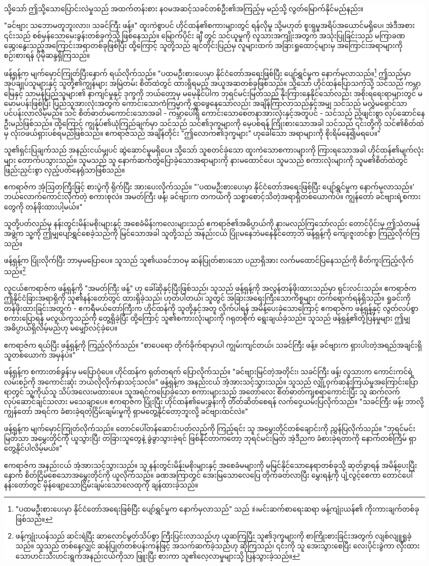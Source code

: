 သို့သော် ဤသို့သောပြောင်းလဲမှုသည် အထက်တန်းစား နဝမအဆင့်သခင်တစ်ဦး၏အကြည့်မှ မည်သို့ လွတ်မြောက်နိုင်မည်နည်း။

"ခင်ဗျား သဘောမတူဘူးလား၊ သခင်ကြီး ဖန့်။" ထူးကဲစွာပင် ဟိုင်ထန်၏စကားများတွင် ရန်လိုမှု သို့မဟုတ် စူးရှမှုအရိပ်အယောင်မရှိပေ၊ အဲဒီအစား ၎င်းသည် စစ်မှန်သောမေးခွန်းတစ်ခုကဲ့သို့ ဖြစ်နေသည်။ မြောက်ပိုင်း ချီ တွင် သင်ယူမှုကို လူသားအကျိုးအတွက် အသုံးပြုခြင်းသည် မကြာခဏ ဆွေးနွေးသည့်အကြောင်းအရာတစ်ခုဖြစ်ပြီး ထို့ကြောင့် သူတို့သည် ချင်တိုင်းပြည်မှ လူများထက် အခြားရှုထောင့်များမှ အကြောင်းအရာများကို စဉ်းစားရန် ပိုမိုဆန္ဒရှိကြသည်။

ဖန့်ရှန့်က မျက်မှောင်ကြုတ်ပြီးနောက် ရယ်လိုက်သည်။ "ပထမဦးစားပေးမှာ နိုင်ငံတော်အရေးဖြစ်ပြီး ပျော်ရွှင်မှုက နောက်မှလာသည်။[^210_mm-1] ဤသည်မှာ အုပ်ချုပ်သူများနှင့် သူတို့၏ကျွန်များ အမြဲတမ်း စိတ်ထဲတွင် ထားရှိရမည့် အယူအဆတစ်ခုဖြစ်သည်။ သို့သော် ဟိုင်ထန်ပြောသကဲ့သို့ သင်သည် ကမ္ဘာမြေနှင့် သာမန်ပြည်သူများ၏ နာကျင်မှုနှင့် ဒုက္ခကို ဘယ်တော့မှ မမေ့နိုင်ပါက ဘုရင်မင်းမြတ်သည် နိုးကြားနေနိုင်သော်လည်း အစိုးရရေးရာများတွင် မမောမပန်းဖြစ်ပြီး ပြည်သူအားလုံးအတွက် ကောင်းသောကံကြမ္မာကို ရှာဖွေနေသော်လည်း အချိန်ကြာလာသည်နှင့်အမျှ သင်သည် မလွှဲမရှောင်သာ ပင်ပန်းလာလိမ့်မည်။ သင် စိတ်ဓာတ်မကောင်းသောအခါ - ကမ္ဘာပေါ်ရှိ ကောင်းသောစေတနာအားလုံးနှင့်အတူပင် - သင်သည် ညံ့ဖျင်းစွာ လုပ်ဆောင်နေဦးမည်ဖြစ်သည်။ ထို့ကြောင့် ကျွန်ုပ်၏ယုံကြည်ချက်မှာ သင်သည် သင်၏ဒုက္ခများကို မေ့ပစ်ရန် ကြိုးစားသောအခါ သင်သည် ၎င်းတို့ကို သင်၏စိတ်ထဲမှ လုံးဝဖယ်ရှားပစ်ရမည်ဖြစ်သည်။ ဧကရာဇ်သည် အချိန်တိုင်း "ဤလောက၏ဒုက္ခများ" ဟုခေါ်သော အရာများကို စိုးရိမ်နေ၍မရပေ။"

သူ၏ရှင်းပြချက်သည် အနည်းငယ်မျှပင် ဆွဲဆောင်မှုမရှိပေ။ သို့သော် သူစတင်ခဲ့သော ထူးကဲသောစကားများကို ကြားရသောအခါ ဟိုင်ထန်၏မျက်လုံးများ တောက်ပသွားသည်။ သူမသည် သူ နောက်ဆက်တွဲပြောခဲ့သောအရာများကို နားမထောင်ပေ၊ သူမသည် စကားလုံးများကို သူမ၏စိတ်ထဲတွင် ဖြည်းညှင်းစွာ လှည့်ပတ်နေရုံသာဖြစ်သည်။

ဧကရာဇ်က အံ့ဩတကြီးဖြင့် စားပွဲကို ရိုက်ပြီး အားပေးလိုက်သည်။ "'ပထမဦးစားပေးမှာ နိုင်ငံတော်အရေးဖြစ်ပြီး ပျော်ရွှင်မှုက နောက်မှလာသည်။' ဘယ်လောက်ကောင်းလိုက်တဲ့ စကားစုလဲ။ အမတ်ကြီး ဖန့်၊ ခင်ဗျားက တကယ်ကို သစ္စာစောင့်သိတဲ့အရာရှိတစ်ယောက်ပဲ။ ကျွန်တော် ခင်ဗျားရဲ့စကားတွေကို တန်ဖိုးထားပါ့မယ်။"

သူတို့ပတ်လည်မှ နန်းတွင်းမိန်းမစိုးများနှင့် အစေခံမိန်းကလေးများသည် ဧကရာဇ်၏အဓိပ္ပာယ်ကို နားမလည်ကြသော်လည်း တောင်ပိုင်းမှ ဤသံတမန်အဖွဲ့က သူ့ကို ဤမျှပျော်ရွှင်စေခဲ့သည်ကို မြင်သောအခါ သူတို့သည် အနည်းငယ် ပြုံးမနေဘဲမနေနိုင်တော့ဘဲ ဖန့်ရှန့်ကို ကျေးဇူးတင်စွာ ကြည့်လိုက်ကြသည်။

ဖန့်ရှန့်က ပြုံးလိုက်ပြီး ဘာမှမပြောပေ။ သူသည် သူ၏ယခင်ဘဝမှ ဆန်ပြုတ်စားသော ပညာရှိအား လက်မထောင်ပြနေသည်ကို စိတ်ကူးကြည့်လိုက်သည်။[^210_mm-2]

လူငယ်ဧကရာဇ်က ဖန့်ရှန့်ကို "အမတ်ကြီး ဖန့်" ဟု ခေါ်ဆိုနှင့်ပြီးဖြစ်သည်၊ သူသည် ဖန့်ရှန့်ကို အလွန်တန်ဖိုးထားသည်မှာ ရှင်းလင်းသည်။ ဧကရာဇ်က ဤနိုင်ငံခြားအရာရှိကို သူ၏နန်းတော်တွင် ထားရှိခဲ့သည်၊ ဟုတ်ပါတယ်၊ သူတွင် အခြားအရေးကြီးသောကိစ္စများ တက်ရောက်ရန်ရှိသည်။ ရှုခင်းကို တန်ဖိုးထားခြင်းအတွက် - ဧကရီမယ်တော်ကြီးက ဟိုင်ထန်ကို သူတို့နှင့်အတူ လိုက်ပါရန် အမိန့်ပေးခဲ့သောကြောင့် ဧကရာဇ်က ဖန့်ရှန့်နှင့် လွတ်လပ်စွာ စကားပြောရန် မလွယ်ကူသည်ကို တွေ့ရှိခဲ့ပြီး ထို့ကြောင့် သူ၏စကားလုံးများကို ဂရုတစိုက် ရွေးချယ်ခဲ့သည်။ သူသည် ဖန့်ရှန့်၏တုံ့ပြန်မှုများ ဤမျှအဓိပ္ပာယ်ရှိလိမ့်မည်ဟု မမျှော်လင့်ခဲ့ပေ။

ဧကရာဇ်က ရယ်ပြီး ဖန့်ရှန့်ကို ကြည့်လိုက်သည်။ "စာပေရော တိုက်ခိုက်ရာမှာပါ ကျွမ်းကျင်တယ်၊ သခင်ကြီး ဖန့်။ ခင်ဗျားက ရှားပါးတဲ့အရည်အချင်းရှိသူတစ်ယောက် အမှန်ပဲ။"

ဖန့်ရှန့်က စကားတစ်ခွန်းမှ မပြောဝံ့ပေ။ ဟိုင်ထန်က ရုတ်တရက် ပြောလိုက်သည်။ "ခင်ဗျားမြင်တဲ့အတိုင်း၊ သခင်ကြီး ဖန့်၊ လူသားက ကောင်းကင်ရဲ့လမ်းစဉ်ကို အကောင်းဆုံး ဘယ်လိုလိုက်နာသင့်သလဲ။" ဖန့်ရှန့်က အနည်းငယ် အံ့အားသင့်သွားသည်။ သူသည် လျှို့ဝှက်ဆန်းကြယ်မှုအကြောင်းပြောရာတွင် သူ့ကိုယ်သူ သိပ်အလေးမထားပေ။ သူအရင်ကပြောခဲ့သော စကားများသည် အတော်လေး စိတ်ဓာတ်ကျစရာကောင်းပြီး သူ ဆက်လက်လုပ်ဆောင်ချင်သလား မသေချာပေ။ ဧကရာဇ်က ပြုံးပြီး ဟိုင်ထန်၏မေးခွန်းကို တိတ်ဆိတ်စေရန် လက်ဝှေ့ယမ်းပြလိုက်သည်။ "သခင်ကြီး ဖန့်၊ ဘာလို့ ကျွန်တော် အရင်က ခံစားခဲ့ရတဲ့ငြိမ်းချမ်းမှုကို ရှာမတွေ့နိုင်တော့ဘူးလို့ ခင်ဗျားထင်လဲ။"

ဖန့်ရှန့်က မျက်မှောင်ကြုတ်လိုက်သည်။ တောင်ပေါ်တန်ဆောင်းပတ်လည်ကို ကြည့်ရင်း သူ အမွှေးတိုင်တစ်ချောင်းကို ညွှန်ပြလိုက်သည်။ "ဘုရင်မင်းမြတ်သာ အမွှေးတိုင်ကို ယူသွားပြီး တခြားသူတွေနဲ့ ခွဲခွာသွားခဲ့ရင် ဖြစ်နိုင်တာကတော့ ဘုရင်မင်းမြတ် အဲ့ဒီညက ခံစားခဲ့ရတာကို နောက်တစ်ကြိမ် ရှာတွေ့နိုင်ပါလိမ့်မယ်။"

ဧကရာဇ်က အနည်းငယ် အံ့အားသင့်သွားသည်။ သူ နန်းတွင်းမိန်းမစိုးများနှင့် အစေခံမများကို မမြင်နိုင်သောနေရာတစ်ခုသို့ ဆုတ်ခွာရန် အမိန့်ပေးပြီးနောက် စိတ်ငြိမ်စေသောအမွှေးတိုင်ကို ယူလိုက်သည်။ ခဏအကြာတွင် အေးမြသောလေပြေ တိုက်ခတ်လာပြီး မွှေးရနံ့ကို ပျံ့လွင့်စေကာ တောင်ပေါ်နန်းတော်တွင် မှိန်ဖျော့သောငြိမ်းချမ်းသောလေထုကို ချန်ထားခဲ့သည်။


[^210_mm-1]: "ပထမဦးစားပေးမှာ နိုင်ငံတော်အရေးဖြစ်ပြီး ပျော်ရွှင်မှုက နောက်မှလာသည်" သည် ซ่งမင်းဆက်စာရေးဆရာ ဖန့်ကျုံးယန်၏ ကိုးကားချက်တစ်ခုဖြစ်သည်။
[^210_mm-2]: ဖန့်ကျုံးယန်သည် ဆင်းရဲပြီး ဆာလောင်မွတ်သိပ်စွာ ကြီးပြင်းလာသည်ဟု ယူဆကြပြီး သူ၏ဒုက္ခများကို စာကြိုးစားခြင်းအတွက် လျစ်လျူရှုခဲ့သည်။ သူသည် တစ်နေ့လျှင် ဆန်ပြုတ်တစ်ပန်းကန်ဖြင့် အသက်ဆက်ခဲ့သည်ဟု ဆိုကြသည်၊ ၎င်းကို သူ အေးသွားစေပြီး လေးပိုင်းခွဲကာ လှီးထားသောဟင်းသီးဟင်းရွက်အနည်းငယ်ကိုသာ ဖြူးပြီး စားကာ သူ၏လေ့လာမှုများသို့ ပြန်သွားခဲ့သည်။
